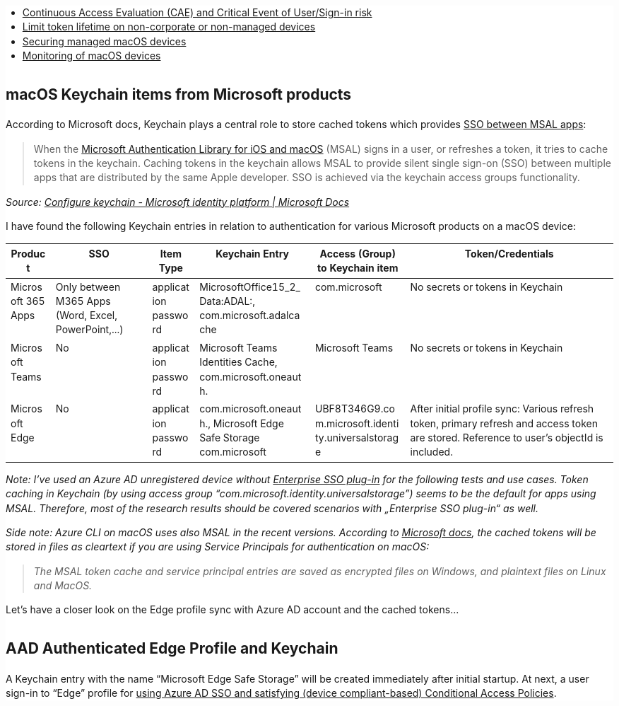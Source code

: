   - [Continuous Access Evaluation (CAE) and Critical Event of User/Sign-in risk](#continuous-access-evaluation-cae-and-critical-event-of-usersign-in-risk)
  - [Limit token lifetime on non-corporate or non-managed devices](#limit-token-lifetime-on-non-corporate-or-non-managed-devices)
  - [Securing managed macOS devices](#securing-managed-macos-devices)
  - [Monitoring of macOS devices](#monitoring-of-macos-devices)

## macOS Keychain items from Microsoft products

According to Microsoft docs, Keychain plays a central role to store cached tokens which provides [SSO between MSAL apps](https://docs.microsoft.com/en-us/azure/active-directory/develop/single-sign-on-macos-ios):

> When the [Microsoft Authentication Library for iOS and macOS](https://docs.microsoft.com/en-us/azure/active-directory/develop/msal-overview) (MSAL) signs in a user, or refreshes a token, it tries to cache tokens in the keychain. Caching tokens in the keychain allows MSAL to provide silent single sign-on (SSO) between multiple apps that are distributed by the same Apple developer. SSO is achieved via the keychain access groups functionality.
> 

*Source: [Configure keychain - Microsoft identity platform | Microsoft Docs](https://docs.microsoft.com/en-us/azure/active-directory/develop/howto-v2-keychain-objc?tabs=objc)*

I have found the following Keychain entries in relation to authentication for various Microsoft products on a macOS device:

| Product | SSO | Item Type | Keychain Entry | Access (Group) to Keychain item | Token/Credentials |
| --- | --- | --- | --- | --- | --- |
| Microsoft 365 Apps | Only between M365 Apps (Word, Excel, PowerPoint,...) | application password | MicrosoftOffice15_2_Data:ADAL:<UserObjectID>, com.microsoft.adalcache | com.microsoft | No secrets or tokens in Keychain |
| Microsoft Teams | No | application password | Microsoft Teams Identities Cache, com.microsoft.oneauth.<UserObjectId> | Microsoft Teams | No secrets or tokens in Keychain |
| Microsoft Edge | No | application password | com.microsoft.oneauth.<UserObjectID>, Microsoft Edge Safe Storage com.microsoft | UBF8T346G9.com.microsoft.identity.universalstorage | After initial profile sync: Various refresh token, primary refresh and access token are stored. Reference to user’s objectId is included. |

*Note: I’ve used an Azure AD unregistered device without [Enterprise SSO plug-in](https://docs.microsoft.com/en-us/azure/active-directory/develop/apple-sso-plugin)* *for the following tests and use cases. Token caching in Keychain (by using access group “com.microsoft.identity.universalstorage”) seems to be the default for apps using MSAL. Therefore, most of the research results should be covered scenarios with „Enterprise SSO plug-in“ as well.*

*Side note: Azure CLI on macOS uses also MSAL in the recent versions. According to [Microsoft docs](https://docs.microsoft.com/en-us/cli/azure/msal-based-azure-cli), the cached tokens will be stored in files as cleartext if you are using Service Principals for authentication on macOS:*

> *The MSAL token cache and service principal entries are saved as encrypted files on Windows, and plaintext files on Linux and MacOS.*
> 

Let’s have a closer look on the Edge profile sync with Azure AD account and the cached tokens...

## AAD Authenticated Edge Profile and Keychain

A Keychain entry with the name “Microsoft Edge Safe Storage” will be created immediately after initial startup. At next, a user sign-in to “Edge” profile for [using Azure AD SSO and satisfying (device compliant-based) Conditional Access Policies](https://docs.microsoft.com/en-us/deployedge/ms-edge-security-conditional-access#accessing-conditional-access-protected-resources-in-microsoft-edge).
